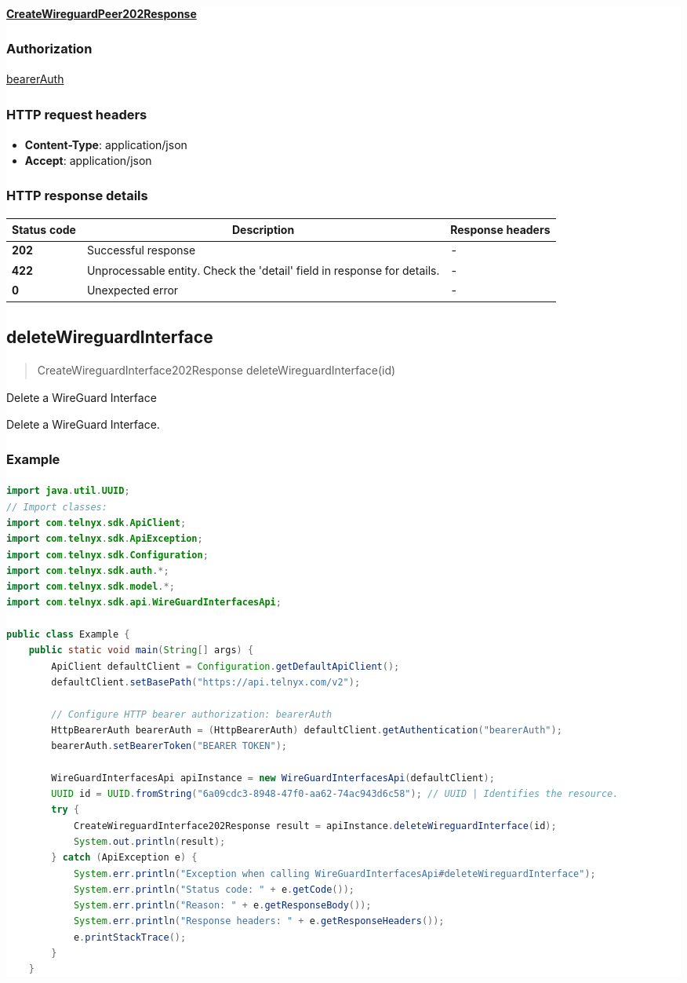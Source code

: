 [**CreateWireguardPeer202Response**](CreateWireguardPeer202Response.md)

### Authorization

[bearerAuth](../README.md#bearerAuth)

### HTTP request headers

- **Content-Type**: application/json
- **Accept**: application/json

### HTTP response details
| Status code | Description | Response headers |
|-------------|-------------|------------------|
| **202** | Successful response |  -  |
| **422** | Unprocessable entity. Check the &#39;detail&#39; field in response for details. |  -  |
| **0** | Unexpected error |  -  |


## deleteWireguardInterface

> CreateWireguardInterface202Response deleteWireguardInterface(id)

Delete a WireGuard Interface

Delete a WireGuard Interface.

### Example

```java
import java.util.UUID;
// Import classes:
import com.telnyx.sdk.ApiClient;
import com.telnyx.sdk.ApiException;
import com.telnyx.sdk.Configuration;
import com.telnyx.sdk.auth.*;
import com.telnyx.sdk.model.*;
import com.telnyx.sdk.api.WireGuardInterfacesApi;

public class Example {
    public static void main(String[] args) {
        ApiClient defaultClient = Configuration.getDefaultApiClient();
        defaultClient.setBasePath("https://api.telnyx.com/v2");
        
        // Configure HTTP bearer authorization: bearerAuth
        HttpBearerAuth bearerAuth = (HttpBearerAuth) defaultClient.getAuthentication("bearerAuth");
        bearerAuth.setBearerToken("BEARER TOKEN");

        WireGuardInterfacesApi apiInstance = new WireGuardInterfacesApi(defaultClient);
        UUID id = UUID.fromString("6a09cdc3-8948-47f0-aa62-74ac943d6c58"); // UUID | Identifies the resource.
        try {
            CreateWireguardInterface202Response result = apiInstance.deleteWireguardInterface(id);
            System.out.println(result);
        } catch (ApiException e) {
            System.err.println("Exception when calling WireGuardInterfacesApi#deleteWireguardInterface");
            System.err.println("Status code: " + e.getCode());
            System.err.println("Reason: " + e.getResponseBody());
            System.err.println("Response headers: " + e.getResponseHeaders());
            e.printStackTrace();
        }
    }
```